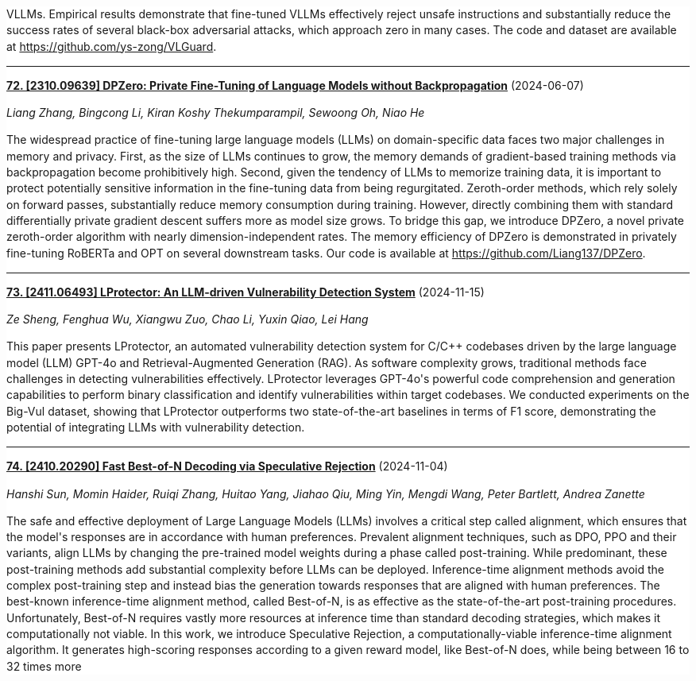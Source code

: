 VLLMs. Empirical results demonstrate that fine-tuned VLLMs effectively reject
unsafe instructions and substantially reduce the success rates of several
black-box adversarial attacks, which approach zero in many cases. The code and
dataset are available at https://github.com/ys-zong/VLGuard.


---

**[72. [2310.09639] DPZero: Private Fine-Tuning of Language Models without Backpropagation](https://arxiv.org/pdf/2310.09639.pdf)** (2024-06-07)

*Liang Zhang, Bingcong Li, Kiran Koshy Thekumparampil, Sewoong Oh, Niao He*

  The widespread practice of fine-tuning large language models (LLMs) on
domain-specific data faces two major challenges in memory and privacy. First,
as the size of LLMs continues to grow, the memory demands of gradient-based
training methods via backpropagation become prohibitively high. Second, given
the tendency of LLMs to memorize training data, it is important to protect
potentially sensitive information in the fine-tuning data from being
regurgitated. Zeroth-order methods, which rely solely on forward passes,
substantially reduce memory consumption during training. However, directly
combining them with standard differentially private gradient descent suffers
more as model size grows. To bridge this gap, we introduce DPZero, a novel
private zeroth-order algorithm with nearly dimension-independent rates. The
memory efficiency of DPZero is demonstrated in privately fine-tuning RoBERTa
and OPT on several downstream tasks. Our code is available at
https://github.com/Liang137/DPZero.


---

**[73. [2411.06493] LProtector: An LLM-driven Vulnerability Detection System](https://arxiv.org/pdf/2411.06493.pdf)** (2024-11-15)

*Ze Sheng, Fenghua Wu, Xiangwu Zuo, Chao Li, Yuxin Qiao, Lei Hang*

  This paper presents LProtector, an automated vulnerability detection system
for C/C++ codebases driven by the large language model (LLM) GPT-4o and
Retrieval-Augmented Generation (RAG). As software complexity grows, traditional
methods face challenges in detecting vulnerabilities effectively. LProtector
leverages GPT-4o's powerful code comprehension and generation capabilities to
perform binary classification and identify vulnerabilities within target
codebases. We conducted experiments on the Big-Vul dataset, showing that
LProtector outperforms two state-of-the-art baselines in terms of F1 score,
demonstrating the potential of integrating LLMs with vulnerability detection.


---

**[74. [2410.20290] Fast Best-of-N Decoding via Speculative Rejection](https://arxiv.org/pdf/2410.20290.pdf)** (2024-11-04)

*Hanshi Sun, Momin Haider, Ruiqi Zhang, Huitao Yang, Jiahao Qiu, Ming Yin, Mengdi Wang, Peter Bartlett, Andrea Zanette*

  The safe and effective deployment of Large Language Models (LLMs) involves a
critical step called alignment, which ensures that the model's responses are in
accordance with human preferences. Prevalent alignment techniques, such as DPO,
PPO and their variants, align LLMs by changing the pre-trained model weights
during a phase called post-training. While predominant, these post-training
methods add substantial complexity before LLMs can be deployed. Inference-time
alignment methods avoid the complex post-training step and instead bias the
generation towards responses that are aligned with human preferences. The
best-known inference-time alignment method, called Best-of-N, is as effective
as the state-of-the-art post-training procedures. Unfortunately, Best-of-N
requires vastly more resources at inference time than standard decoding
strategies, which makes it computationally not viable. In this work, we
introduce Speculative Rejection, a computationally-viable inference-time
alignment algorithm. It generates high-scoring responses according to a given
reward model, like Best-of-N does, while being between 16 to 32 times more